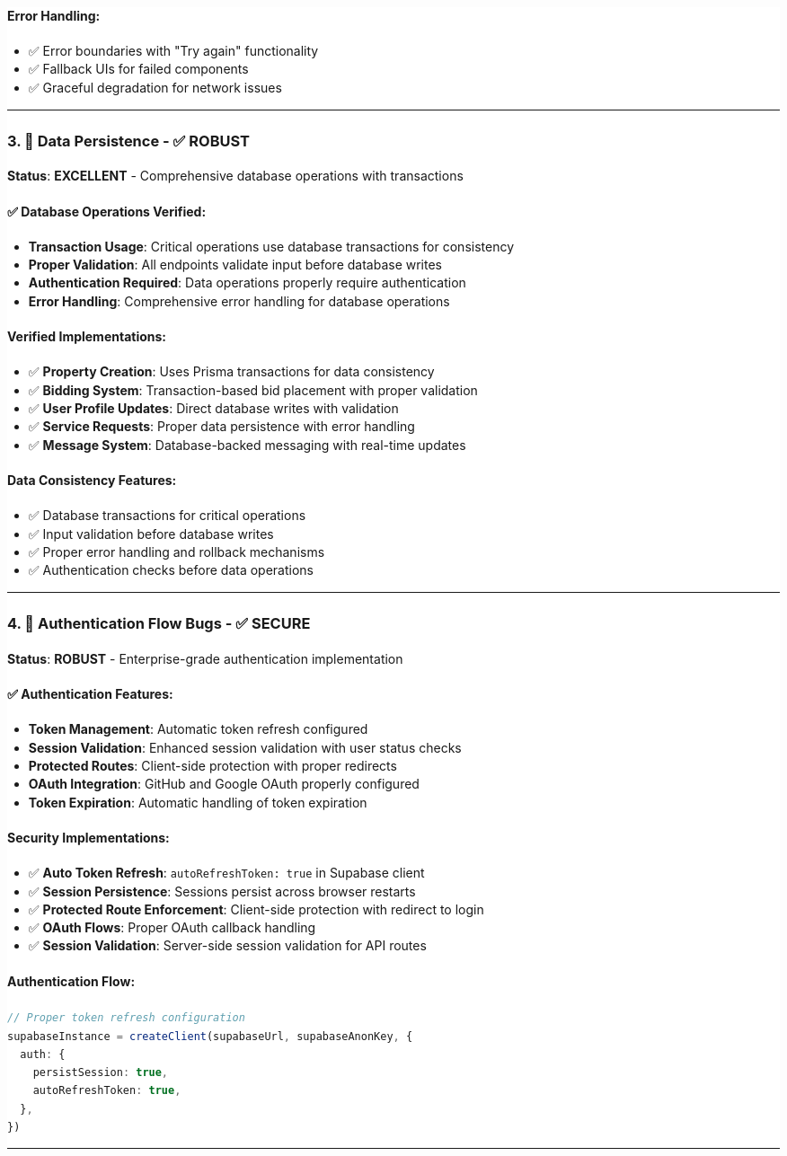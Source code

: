 #### **Error Handling**:
- ✅ Error boundaries with "Try again" functionality
- ✅ Fallback UIs for failed components
- ✅ Graceful degradation for network issues

---

### **3. 💾 Data Persistence - ✅ ROBUST**

**Status**: **EXCELLENT** - Comprehensive database operations with transactions

#### **✅ Database Operations Verified**:
- **Transaction Usage**: Critical operations use database transactions for consistency
- **Proper Validation**: All endpoints validate input before database writes
- **Authentication Required**: Data operations properly require authentication
- **Error Handling**: Comprehensive error handling for database operations

#### **Verified Implementations**:
- ✅ **Property Creation**: Uses Prisma transactions for data consistency
- ✅ **Bidding System**: Transaction-based bid placement with proper validation
- ✅ **User Profile Updates**: Direct database writes with validation
- ✅ **Service Requests**: Proper data persistence with error handling
- ✅ **Message System**: Database-backed messaging with real-time updates

#### **Data Consistency Features**:
- ✅ Database transactions for critical operations
- ✅ Input validation before database writes
- ✅ Proper error handling and rollback mechanisms
- ✅ Authentication checks before data operations

---

### **4. 🔐 Authentication Flow Bugs - ✅ SECURE**

**Status**: **ROBUST** - Enterprise-grade authentication implementation

#### **✅ Authentication Features**:
- **Token Management**: Automatic token refresh configured
- **Session Validation**: Enhanced session validation with user status checks
- **Protected Routes**: Client-side protection with proper redirects
- **OAuth Integration**: GitHub and Google OAuth properly configured
- **Token Expiration**: Automatic handling of token expiration

#### **Security Implementations**:
- ✅ **Auto Token Refresh**: `autoRefreshToken: true` in Supabase client
- ✅ **Session Persistence**: Sessions persist across browser restarts
- ✅ **Protected Route Enforcement**: Client-side protection with redirect to login
- ✅ **OAuth Flows**: Proper OAuth callback handling
- ✅ **Session Validation**: Server-side session validation for API routes

#### **Authentication Flow**:
```typescript
// Proper token refresh configuration
supabaseInstance = createClient(supabaseUrl, supabaseAnonKey, {
  auth: {
    persistSession: true,
    autoRefreshToken: true,
  },
})
```

---